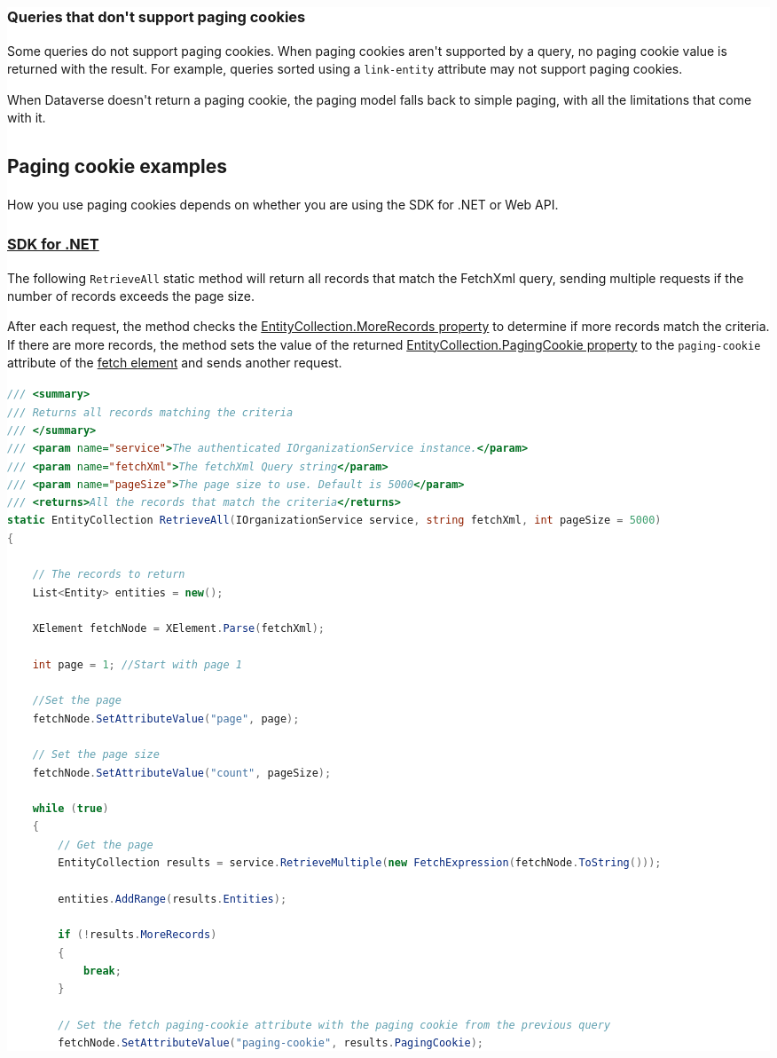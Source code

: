 ### Queries that don't support paging cookies

Some queries do not support paging cookies. When paging cookies aren't supported by a query, no paging cookie value is returned with the result. For example, queries sorted using a `link-entity` attribute may not support paging cookies.

When Dataverse doesn't return a paging cookie, the paging model falls back to simple paging, with all the limitations that come with it.

## Paging cookie examples

How you use paging cookies depends on whether you are using the SDK for .NET or Web API.

### [SDK for .NET](#tab/sdk)

The following `RetrieveAll` static method will return all records that match the FetchXml query, sending multiple requests if the number of records exceeds the page size.

After each request, the method checks the [EntityCollection.MoreRecords property](xref:Microsoft.Xrm.Sdk.EntityCollection.MoreRecords) to determine if more records match the criteria. If there are more records, the method sets the value of the returned [EntityCollection.PagingCookie property](xref:Microsoft.Xrm.Sdk.EntityCollection.PagingCookie) to the `paging-cookie` attribute of the [fetch element](reference/fetch.md) and sends another request.

```csharp
/// <summary>
/// Returns all records matching the criteria
/// </summary>
/// <param name="service">The authenticated IOrganizationService instance.</param>
/// <param name="fetchXml">The fetchXml Query string</param>
/// <param name="pageSize">The page size to use. Default is 5000</param>
/// <returns>All the records that match the criteria</returns>
static EntityCollection RetrieveAll(IOrganizationService service, string fetchXml, int pageSize = 5000)
{

    // The records to return
    List<Entity> entities = new();

    XElement fetchNode = XElement.Parse(fetchXml);

    int page = 1; //Start with page 1

    //Set the page
    fetchNode.SetAttributeValue("page", page);

    // Set the page size
    fetchNode.SetAttributeValue("count", pageSize);

    while (true)
    {
        // Get the page
        EntityCollection results = service.RetrieveMultiple(new FetchExpression(fetchNode.ToString()));

        entities.AddRange(results.Entities);

        if (!results.MoreRecords)
        {
            break;
        }

        // Set the fetch paging-cookie attribute with the paging cookie from the previous query
        fetchNode.SetAttributeValue("paging-cookie", results.PagingCookie);

```
